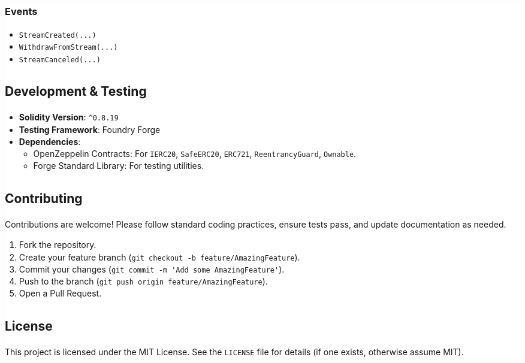 ### Events

-   `StreamCreated(...)`
-   `WithdrawFromStream(...)`
-   `StreamCanceled(...)`

## Development & Testing

-   **Solidity Version**: `^0.8.19`
-   **Testing Framework**: Foundry Forge
-   **Dependencies**:
    -   OpenZeppelin Contracts: For `IERC20`, `SafeERC20`, `ERC721`, `ReentrancyGuard`, `Ownable`.
    -   Forge Standard Library: For testing utilities.

## Contributing

Contributions are welcome! Please follow standard coding practices, ensure tests pass, and update documentation as needed.

1.  Fork the repository.
2.  Create your feature branch (`git checkout -b feature/AmazingFeature`).
3.  Commit your changes (`git commit -m 'Add some AmazingFeature'`).
4.  Push to the branch (`git push origin feature/AmazingFeature`).
5.  Open a Pull Request.

## License

This project is licensed under the MIT License. See the `LICENSE` file for details (if one exists, otherwise assume MIT).
